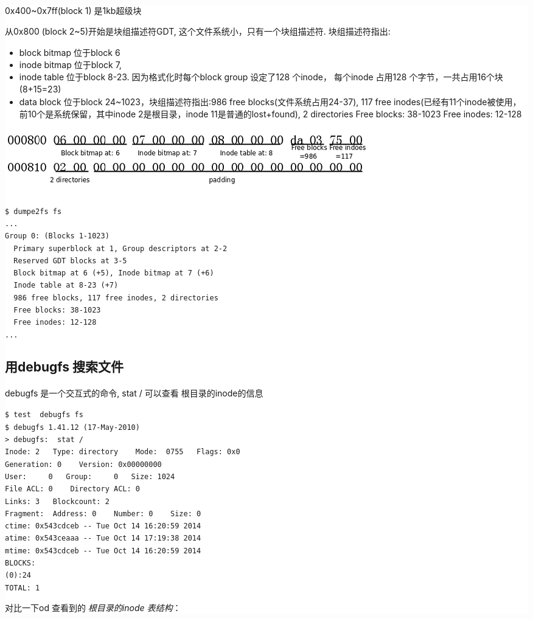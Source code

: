 0x400~0x7ff(block 1) 是1kb超级块

从0x800 (block 2~5)开始是块组描述符GDT, 这个文件系统小，只有一个块组描述符.
块组描述符指出:
- block bitmap 位于block 6
- inode bitmap 位于block 7, 
- inode table 位于block 8-23. 因为格式化时每个block group 设定了128 个inode， 每个inode 占用128 个字节，一共占用16个块(8+15=23)
- data block 位于block 24~1023，块组描述符指出:986 free blocks(文件系统占用24-37), 117 free inodes(已经有11个inode被使用，前10个是系统保留，其中inode 2是根目录，inode 11是普通的lost+found), 2 directories
  Free blocks: 38-1023
  Free inodes: 12-128


![](/img/linux-fs-block-gdt.png)

	$ dumpe2fs fs
	...
	Group 0: (Blocks 1-1023)
	  Primary superblock at 1, Group descriptors at 2-2
	  Reserved GDT blocks at 3-5
	  Block bitmap at 6 (+5), Inode bitmap at 7 (+6)
	  Inode table at 8-23 (+7)
	  986 free blocks, 117 free inodes, 2 directories
	  Free blocks: 38-1023
	  Free inodes: 12-128
	...

## 用debugfs 搜索文件
debugfs 是一个交互式的命令, stat / 可以查看 根目录的inode的信息

	$ test  debugfs fs
	$ debugfs 1.41.12 (17-May-2010)
	> debugfs:  stat /
	Inode: 2   Type: directory    Mode:  0755   Flags: 0x0
	Generation: 0    Version: 0x00000000
	User:     0   Group:     0   Size: 1024
	File ACL: 0    Directory ACL: 0
	Links: 3   Blockcount: 2
	Fragment:  Address: 0    Number: 0    Size: 0
	ctime: 0x543cdceb -- Tue Oct 14 16:20:59 2014
	atime: 0x543ceaaa -- Tue Oct 14 17:19:38 2014
	mtime: 0x543cdceb -- Tue Oct 14 16:20:59 2014
	BLOCKS:
	(0):24
	TOTAL: 1

对比一下od 查看到的 *根目录的inode 表结构*：